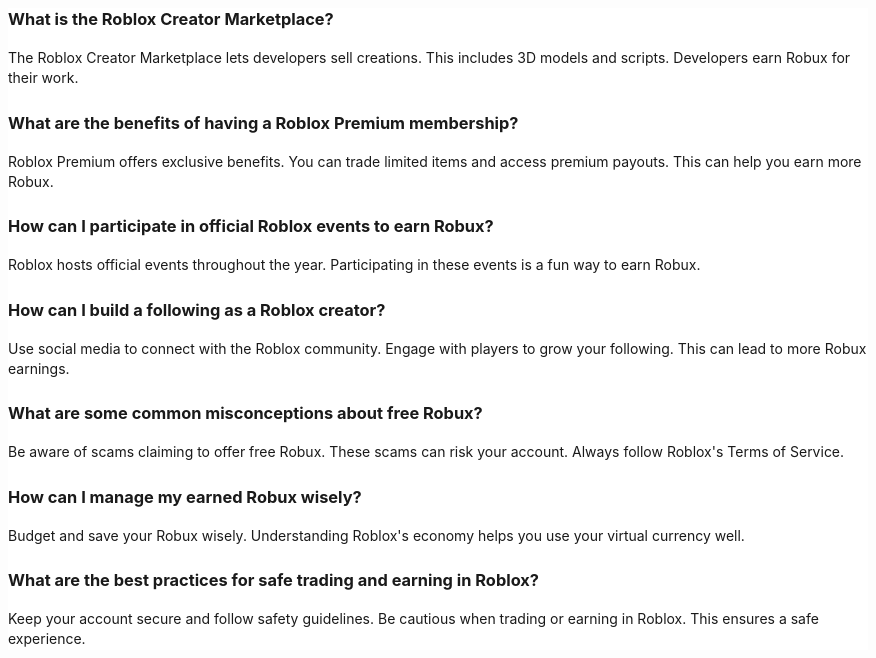 ### What is the Roblox Creator Marketplace?

The Roblox Creator Marketplace lets developers sell creations. This includes 3D models and scripts. Developers earn Robux for their work.

### What are the benefits of having a Roblox Premium membership?

Roblox Premium offers exclusive benefits. You can trade limited items and access premium payouts. This can help you earn more Robux.

### How can I participate in official Roblox events to earn Robux?

Roblox hosts official events throughout the year. Participating in these events is a fun way to earn Robux.

### How can I build a following as a Roblox creator?

Use social media to connect with the Roblox community. Engage with players to grow your following. This can lead to more Robux earnings.

### What are some common misconceptions about free Robux?

Be aware of scams claiming to offer free Robux. These scams can risk your account. Always follow Roblox's Terms of Service.

### How can I manage my earned Robux wisely?

Budget and save your Robux wisely. Understanding Roblox's economy helps you use your virtual currency well.

### What are the best practices for safe trading and earning in Roblox?

Keep your account secure and follow safety guidelines. Be cautious when trading or earning in Roblox. This ensures a safe experience.
